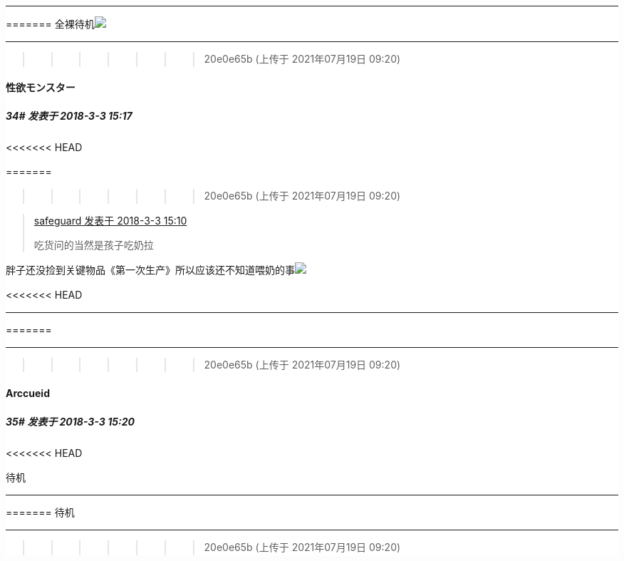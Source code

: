 





*****
=======
全裸待机<img src="https://static.saraba1st.com/image/smiley/face2017/062.gif" referrerpolicy="no-referrer">


*****
>>>>>>> 20e0e65b (上传于 2021年07月19日 09:20)

####  性欲モンスター  
##### 34#       发表于 2018-3-3 15:17


<<<<<<< HEAD

=======
>>>>>>> 20e0e65b (上传于 2021年07月19日 09:20)
<blockquote><a href="httphttps://bbs.saraba1st.com/2b/forum.php?mod=redirect&amp;goto=findpost&amp;pid=38727856&amp;ptid=1585473" target="_blank">safeguard 发表于 2018-3-3 15:10</a>

吃货问的当然是孩子吃奶拉</blockquote>
胖子还没捡到关键物品《第一次生产》所以应该还不知道喂奶的事<img src="https://static.saraba1st.com/image/smiley/face2017/065.png" referrerpolicy="no-referrer">


<<<<<<< HEAD





*****
=======
*****
>>>>>>> 20e0e65b (上传于 2021年07月19日 09:20)

####  Arccueid  
##### 35#       发表于 2018-3-3 15:20


<<<<<<< HEAD


待机 







*****
=======
待机 


*****
>>>>>>> 20e0e65b (上传于 2021年07月19日 09:20)
